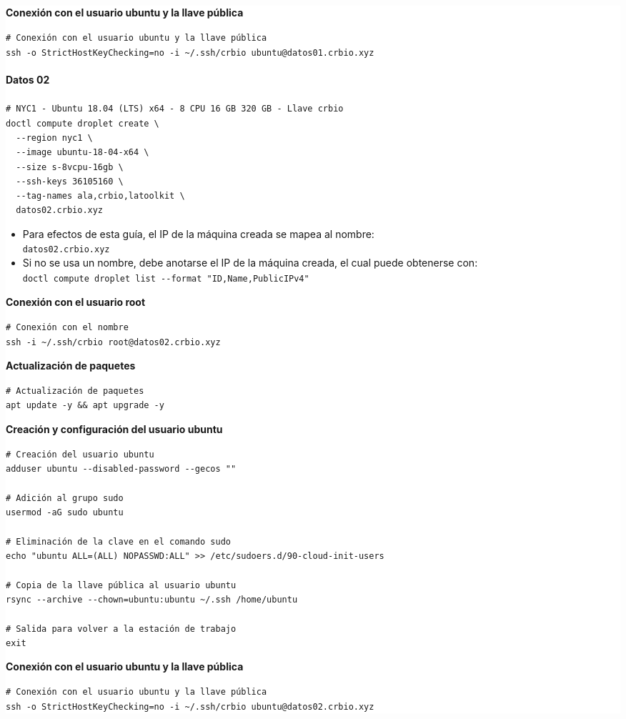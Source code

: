 **Conexión con el usuario ubuntu y la llave pública**
```shell
# Conexión con el usuario ubuntu y la llave pública
ssh -o StrictHostKeyChecking=no -i ~/.ssh/crbio ubuntu@datos01.crbio.xyz
```

#### Datos 02
```shell
# NYC1 - Ubuntu 18.04 (LTS) x64 - 8 CPU 16 GB 320 GB - Llave crbio
doctl compute droplet create \
  --region nyc1 \
  --image ubuntu-18-04-x64 \
  --size s-8vcpu-16gb \
  --ssh-keys 36105160 \
  --tag-names ala,crbio,latoolkit \
  datos02.crbio.xyz
```
- Para efectos de esta guía, el IP de la máquina creada se mapea al nombre:  
  `datos02.crbio.xyz`
- Si no se usa un nombre, debe anotarse el IP de la máquina creada, el cual puede obtenerse con:  
  `doctl compute droplet list --format "ID,Name,PublicIPv4"`

**Conexión con el usuario root**
```shell
# Conexión con el nombre
ssh -i ~/.ssh/crbio root@datos02.crbio.xyz
```

**Actualización de paquetes**
```shell
# Actualización de paquetes
apt update -y && apt upgrade -y
```

**Creación y configuración del usuario ubuntu**
```shell
# Creación del usuario ubuntu
adduser ubuntu --disabled-password --gecos ""

# Adición al grupo sudo
usermod -aG sudo ubuntu

# Eliminación de la clave en el comando sudo
echo "ubuntu ALL=(ALL) NOPASSWD:ALL" >> /etc/sudoers.d/90-cloud-init-users

# Copia de la llave pública al usuario ubuntu
rsync --archive --chown=ubuntu:ubuntu ~/.ssh /home/ubuntu

# Salida para volver a la estación de trabajo
exit
```

**Conexión con el usuario ubuntu y la llave pública**
```shell
# Conexión con el usuario ubuntu y la llave pública
ssh -o StrictHostKeyChecking=no -i ~/.ssh/crbio ubuntu@datos02.crbio.xyz
```
